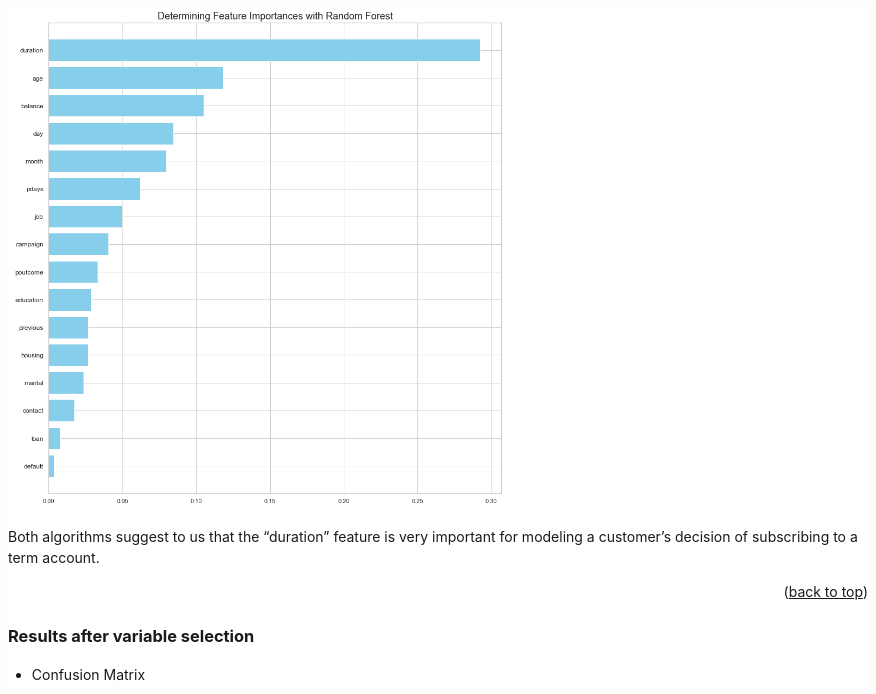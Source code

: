 <img src="https://github.com/JILI1028/bank-marketing/blob/main/images/drf1016.png" width="500" height="500">
</div>

Both algorithms suggest to us that the “duration” feature is very important for modeling a customer’s decision of subscribing to a term account. 

<p align="right">(<a href="#readme-top">back to top</a>)</p>

### Results after variable selection
* Confusion Matrix

